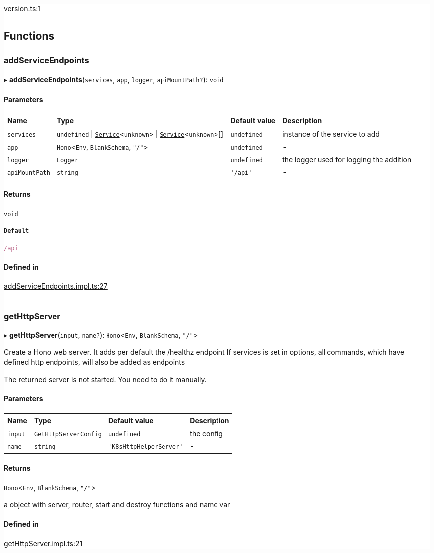 [version.ts:1](https://github.com/sebastianwessel/purista/blob/master/packages/k8s-sdk/src/version.ts#L1)

## Functions

### addServiceEndpoints

▸ **addServiceEndpoints**(`services`, `app`, `logger`, `apiMountPath?`): `void`

#### Parameters

| Name | Type | Default value | Description |
| :------ | :------ | :------ | :------ |
| `services` | `undefined` \| [`Service`](../classes/purista_core.Service.md)\<`unknown`\> \| [`Service`](../classes/purista_core.Service.md)\<`unknown`\>[] | `undefined` | instance of the service to add |
| `app` | `Hono`\<`Env`, `BlankSchema`, ``"/"``\> | `undefined` | - |
| `logger` | [`Logger`](../classes/purista_core.Logger.md) | `undefined` | the logger used for logging the addition |
| `apiMountPath` | `string` | `'/api'` | - |

#### Returns

`void`

**`Default`**

```ts
/api
```

#### Defined in

[addServiceEndpoints.impl.ts:27](https://github.com/sebastianwessel/purista/blob/master/packages/k8s-sdk/src/addServiceEndpoints.impl.ts#L27)

___

### getHttpServer

▸ **getHttpServer**(`input`, `name?`): `Hono`\<`Env`, `BlankSchema`, ``"/"``\>

Create a Hono web server.
It adds per default the /healthz endpoint
If services is set in options, all commands, which have defined http endpoints, will also be added as endpoints

The returned server is not started. You need to do it manually.

#### Parameters

| Name | Type | Default value | Description |
| :------ | :------ | :------ | :------ |
| `input` | [`GetHttpServerConfig`](purista_k8s_sdk.md#gethttpserverconfig) | `undefined` | the config |
| `name` | `string` | `'K8sHttpHelperServer'` | - |

#### Returns

`Hono`\<`Env`, `BlankSchema`, ``"/"``\>

a object with server, router, start and destroy functions and name var

#### Defined in

[getHttpServer.impl.ts:21](https://github.com/sebastianwessel/purista/blob/master/packages/k8s-sdk/src/getHttpServer.impl.ts#L21)

